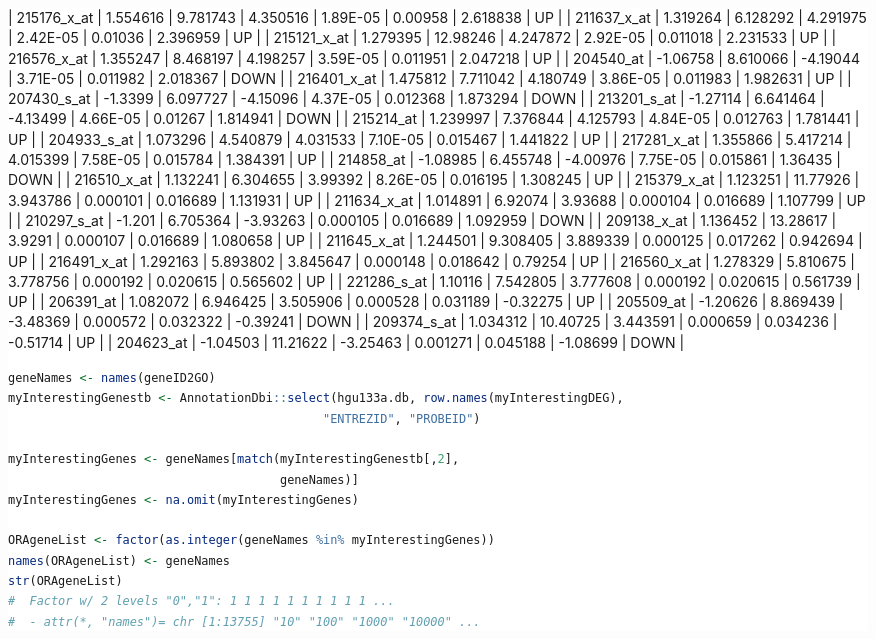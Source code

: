 | 215176_x_at | 1.554616 | 9.781743 | 4.350516 | 1.89E-05 | 0.00958   | 2.618838 | UP     |
| 211637_x_at | 1.319264 | 6.128292 | 4.291975 | 2.42E-05 | 0.01036   | 2.396959 | UP     |
| 215121_x_at | 1.279395 | 12.98246 | 4.247872 | 2.92E-05 | 0.011018  | 2.231533 | UP     |
| 216576_x_at | 1.355247 | 8.468197 | 4.198257 | 3.59E-05 | 0.011951  | 2.047218 | UP     |
| 204540_at   | -1.06758 | 8.610066 | -4.19044 | 3.71E-05 | 0.011982  | 2.018367 | DOWN   |
| 216401_x_at | 1.475812 | 7.711042 | 4.180749 | 3.86E-05 | 0.011983  | 1.982631 | UP     |
| 207430_s_at | -1.3399  | 6.097727 | -4.15096 | 4.37E-05 | 0.012368  | 1.873294 | DOWN   |
| 213201_s_at | -1.27114 | 6.641464 | -4.13499 | 4.66E-05 | 0.01267   | 1.814941 | DOWN   |
| 215214_at   | 1.239997 | 7.376844 | 4.125793 | 4.84E-05 | 0.012763  | 1.781441 | UP     |
| 204933_s_at | 1.073296 | 4.540879 | 4.031533 | 7.10E-05 | 0.015467  | 1.441822 | UP     |
| 217281_x_at | 1.355866 | 5.417214 | 4.015399 | 7.58E-05 | 0.015784  | 1.384391 | UP     |
| 214858_at   | -1.08985 | 6.455748 | -4.00976 | 7.75E-05 | 0.015861  | 1.36435  | DOWN   |
| 216510_x_at | 1.132241 | 6.304655 | 3.99392  | 8.26E-05 | 0.016195  | 1.308245 | UP     |
| 215379_x_at | 1.123251 | 11.77926 | 3.943786 | 0.000101 | 0.016689  | 1.131931 | UP     |
| 211634_x_at | 1.014891 | 6.92074  | 3.93688  | 0.000104 | 0.016689  | 1.107799 | UP     |
| 210297_s_at | -1.201   | 6.705364 | -3.93263 | 0.000105 | 0.016689  | 1.092959 | DOWN   |
| 209138_x_at | 1.136452 | 13.28617 | 3.9291   | 0.000107 | 0.016689  | 1.080658 | UP     |
| 211645_x_at | 1.244501 | 9.308405 | 3.889339 | 0.000125 | 0.017262  | 0.942694 | UP     |
| 216491_x_at | 1.292163 | 5.893802 | 3.845647 | 0.000148 | 0.018642  | 0.79254  | UP     |
| 216560_x_at | 1.278329 | 5.810675 | 3.778756 | 0.000192 | 0.020615  | 0.565602 | UP     |
| 221286_s_at | 1.10116  | 7.542805 | 3.777608 | 0.000192 | 0.020615  | 0.561739 | UP     |
| 206391_at   | 1.082072 | 6.946425 | 3.505906 | 0.000528 | 0.031189  | -0.32275 | UP     |
| 205509_at   | -1.20626 | 8.869439 | -3.48369 | 0.000572 | 0.032322  | -0.39241 | DOWN   |
| 209374_s_at | 1.034312 | 10.40725 | 3.443591 | 0.000659 | 0.034236  | -0.51714 | UP     |
| 204623_at   | -1.04503 | 11.21622 | -3.25463 | 0.001271 | 0.045188  | -1.08699 | DOWN   |

```R
geneNames <- names(geneID2GO) 
myInterestingGenestb <- AnnotationDbi::select(hgu133a.db, row.names(myInterestingDEG),
                                            "ENTREZID", "PROBEID")

myInterestingGenes <- geneNames[match(myInterestingGenestb[,2], 
                                      geneNames)]
myInterestingGenes <- na.omit(myInterestingGenes)

ORAgeneList <- factor(as.integer(geneNames %in% myInterestingGenes)) 
names(ORAgeneList) <- geneNames 
str(ORAgeneList) 
#  Factor w/ 2 levels "0","1": 1 1 1 1 1 1 1 1 1 1 ...
#  - attr(*, "names")= chr [1:13755] "10" "100" "1000" "10000" ...
```
